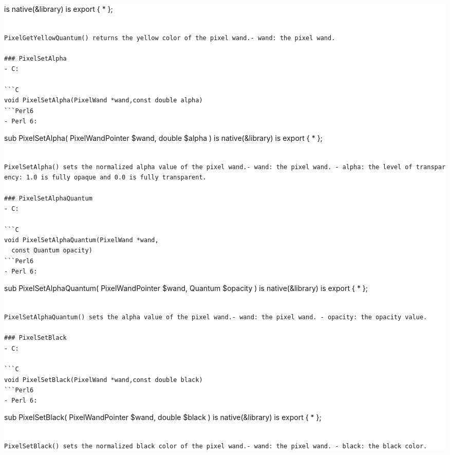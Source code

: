 is native(&library)
is export { * };
```

PixelGetYellowQuantum() returns the yellow color of the pixel wand.- wand: the pixel wand. 

### PixelSetAlpha
- C:

```C
void PixelSetAlpha(PixelWand *wand,const double alpha)
```Perl6
- Perl 6:

```
sub PixelSetAlpha(
   PixelWandPointer $wand,
   double $alpha
)
is native(&library)
is export { * };
```

PixelSetAlpha() sets the normalized alpha value of the pixel wand.- wand: the pixel wand. - alpha: the level of transparency: 1.0 is fully opaque and 0.0 is fully transparent. 

### PixelSetAlphaQuantum
- C:

```C
void PixelSetAlphaQuantum(PixelWand *wand,
  const Quantum opacity)
```Perl6
- Perl 6:

```
sub PixelSetAlphaQuantum(
   PixelWandPointer $wand,
   Quantum $opacity
)
is native(&library)
is export { * };
```

PixelSetAlphaQuantum() sets the alpha value of the pixel wand.- wand: the pixel wand. - opacity: the opacity value. 

### PixelSetBlack
- C:

```C
void PixelSetBlack(PixelWand *wand,const double black)
```Perl6
- Perl 6:

```
sub PixelSetBlack(
   PixelWandPointer $wand,
   double $black
)
is native(&library)
is export { * };
```

PixelSetBlack() sets the normalized black color of the pixel wand.- wand: the pixel wand. - black: the black color. 
```